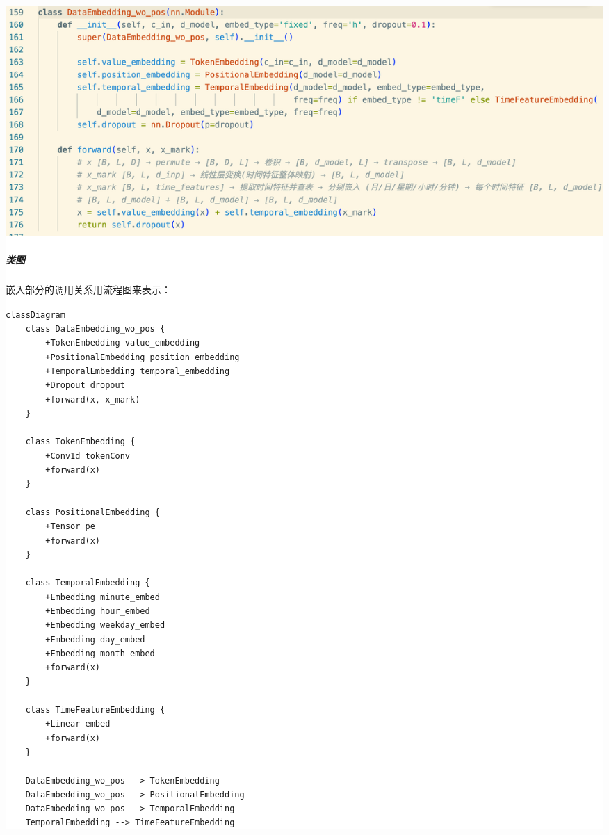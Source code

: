 ![image-20250320143256379](images/image-20250320143256379.png)

##### 类图

嵌入部分的调用关系用流程图来表示：

```mermaid
classDiagram
    class DataEmbedding_wo_pos {
        +TokenEmbedding value_embedding
        +PositionalEmbedding position_embedding
        +TemporalEmbedding temporal_embedding
        +Dropout dropout
        +forward(x, x_mark)
    }
    
    class TokenEmbedding {
        +Conv1d tokenConv
        +forward(x)
    }
    
    class PositionalEmbedding {
        +Tensor pe
        +forward(x)
    }
    
    class TemporalEmbedding {
        +Embedding minute_embed
        +Embedding hour_embed
        +Embedding weekday_embed
        +Embedding day_embed
        +Embedding month_embed
        +forward(x)
    }
    
    class TimeFeatureEmbedding {
        +Linear embed
        +forward(x)
    }
    
    DataEmbedding_wo_pos --> TokenEmbedding
    DataEmbedding_wo_pos --> PositionalEmbedding
    DataEmbedding_wo_pos --> TemporalEmbedding
    TemporalEmbedding --> TimeFeatureEmbedding
```
